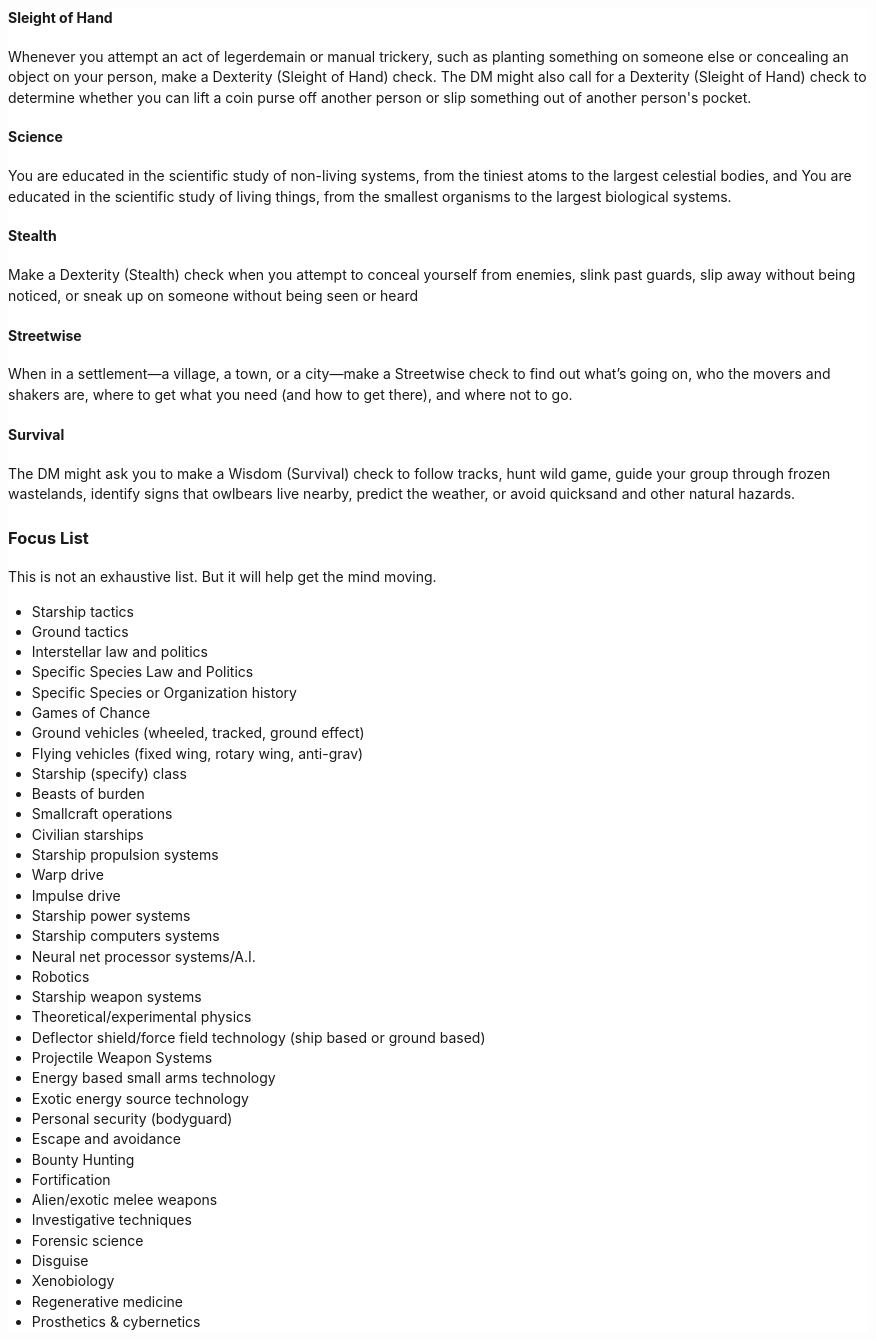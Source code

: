 #### Sleight of Hand
Whenever you attempt an act of legerdemain or manual trickery, such as planting something on someone else or concealing an object on your person, make a Dexterity (Sleight of Hand) check. The DM might also call for a Dexterity (Sleight of Hand) check to determine whether you can lift a coin purse off another person or slip something out of another person's pocket.

#### Science
You are educated in the scientific study of non-living systems, from the tiniest atoms to the largest celestial bodies, and You are educated in the scientific study of living things, from the smallest organisms to the largest biological systems.

#### Stealth
Make a Dexterity (Stealth) check when you attempt to conceal yourself from enemies, slink past guards, slip away without being noticed, or sneak up on someone without being seen or heard

#### Streetwise
When in a settlement—a village, a town, or a city—make a Streetwise check to find out what’s going on, who the movers and shakers are, where to get what you need (and how to get there), and where not to go.

#### Survival
The DM might ask you to make a Wisdom (Survival) check to follow tracks, hunt wild game, guide your group through frozen wastelands, identify signs that owlbears live nearby, predict the weather, or avoid quicksand and other natural hazards.

### Focus List
This is not an exhaustive list. But it will help get the mind moving.
- Starship tactics
- Ground tactics
- Interstellar law and politics
- Specific Species Law and Politics
- Specific Species or Organization history
- Games of Chance
- Ground vehicles (wheeled, tracked, ground effect)
- Flying vehicles (fixed wing, rotary wing, anti-grav)
- Starship (specify) class
- Beasts of burden
- Smallcraft operations
- Civilian starships
- Starship propulsion systems
- Warp drive
- Impulse drive
- Starship power systems
- Starship computers systems
- Neural net processor systems/A.I.
- Robotics
- Starship weapon systems
- Theoretical/experimental physics
- Deflector shield/force field technology (ship based or ground based)
- Projectile Weapon Systems
- Energy based small arms technology
- Exotic energy source technology
- Personal security (bodyguard)
- Escape and avoidance
- Bounty Hunting
- Fortification
- Alien/exotic melee weapons
- Investigative techniques
- Forensic science
- Disguise
- Xenobiology
- Regenerative medicine
- Prosthetics & cybernetics